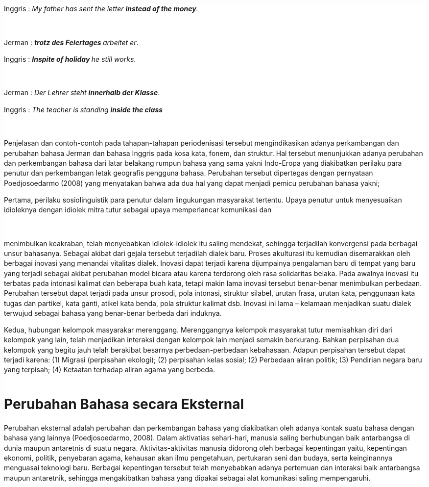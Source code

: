 <p><span class="font0">Inggris : </span><span class="font0" style="font-style:italic;">My father has sent the letter </span><span class="font0" style="font-weight:bold;font-style:italic;">instead of the money</span><span class="font0" style="font-style:italic;">.</span></p>
</div><br clear="all">
<div>
<p><span class="font0">Jerman : </span><span class="font0" style="font-weight:bold;font-style:italic;">trotz des Feiertages </span><span class="font0" style="font-style:italic;">arbeitet er</span><span class="font0">.</span></p>
<p><span class="font0">Inggris : </span><span class="font0" style="font-weight:bold;font-style:italic;">Inspite of holiday </span><span class="font0" style="font-style:italic;">he still works</span><span class="font0">.</span></p>
</div><br clear="all">
<div>
<p><span class="font0">Jerman : </span><span class="font0" style="font-style:italic;">Der Lehrer steht </span><span class="font0" style="font-weight:bold;font-style:italic;">innerhalb der Klasse</span><span class="font0">.</span></p>
<p><span class="font0">Inggris : </span><span class="font0" style="font-style:italic;">The teacher is standing </span><span class="font0" style="font-weight:bold;font-style:italic;">inside the class</span></p>
</div><br clear="all">
<div>
<p><span class="font3">Penjelasan dan contoh-contoh pada tahapan-tahapan periodenisasi tersebut mengindikasikan adanya perkambangan dan perubahan bahasa Jerman dan bahasa Inggris pada kosa kata, fonem, dan struktur. Hal tersebut menunjukkan adanya perubahan dan perkembangan bahasa dari latar belakang rumpun bahasa yang sama yakni Indo-Eropa yang diakibatkan perilaku para penutur dan perkembangan letak geografis pengguna bahasa. Perubahan tersebut dipertegas dengan pernyataan Poedjosoedarmo (2008) yang menyatakan bahwa ada dua hal yang dapat menjadi pemicu perubahan bahasa yakni;</span></p>
<p><span class="font3">Pertama, perilaku sosiolinguistik para penutur dalam lingukungan masyarakat tertentu. Upaya penutur untuk menyesuaikan idioleknya dengan idiolek mitra tutur sebagai upaya memperlancar komunikasi dan</span></p>
</div><br clear="all">
<p><span class="font3">menimbulkan keakraban, telah menyebabkan idiolek-idiolek itu saling mendekat, sehingga terjadilah konvergensi pada berbagai unsur bahasanya. Sebagai akibat dari gejala tersebut terjadilah dialek baru. Proses akulturasi itu kemudian disemarakkan oleh berbagai inovasi yang menandai vitalitas dialek. Inovasi dapat terjadi karena dijumpainya pengalaman baru di tempat yang baru yang terjadi sebagai akibat perubahan model bicara atau karena terdorong oleh rasa solidaritas belaka. Pada awalnya inovasi itu terbatas pada intonasi kalimat dan beberapa buah kata, tetapi makin lama inovasi tersebut benar-benar menimbulkan perbedaan. Perubahan tersebut dapat terjadi pada unsur prosodi, pola intonasi, struktur silabel, urutan frasa, urutan kata, penggunaan kata tugas dan partikel, kata ganti, atikel kata benda, pola struktur kalimat dsb. Inovasi ini lama – kelamaan menjadikan suatu dialek terwujud sebagai bahasa yang benar-benar berbeda dari induknya.</span></p>
<p><span class="font3">Kedua, hubungan kelompok masyarakar merenggang. Merenggangnya kelompok masyarakat tutur memisahkan diri dari kelompok yang lain, telah menjadikan interaksi dengan kelompok lain menjadi semakin berkurang. Bahkan perpisahan dua kelompok yang begitu jauh telah berakibat besarnya perbedaan-perbedaan kebahasaan. Adapun perpisahan tersebut dapat terjadi karena: (1) Migrasi (perpisahan ekologi); (2) perpisahan kelas sosial; (2) Perbedaan aliran politik; (3) Pendirian negara baru yang terpisah; (4) Ketaatan terhadap aliran agama yang berbeda.</span></p>
<h1><a name="bookmark18"></a><span class="font3" style="font-weight:bold;"><a name="bookmark19"></a>Perubahan Bahasa secara Eksternal</span></h1>
<p><span class="font3">Perubahan eksternal adalah perubahan dan perkembangan bahasa yang diakibatkan oleh adanya kontak suatu bahasa dengan bahasa yang lainnya (Poedjosoedarmo, 2008). Dalam aktivatias sehari-hari, manusia saling berhubungan baik antarbangsa di dunia maupun antaretnis di suatu negara. Aktivitas-aktivitas manusia didorong oleh berbagai kepentingan yaitu, kepentingan ekonomi, politik, penyebaran agama, kehausan akan ilmu pengetahuan, pertukaran seni dan budaya, serta keinginannya menguasai teknologi baru. Berbagai kepentingan tersebut telah menyebabkan adanya pertemuan dan interaksi baik antarbangsa maupun antaretnik, sehingga mengakibatkan bahasa yang dipakai sebagai alat komunikasi saling mempengaruhi.</span></p>